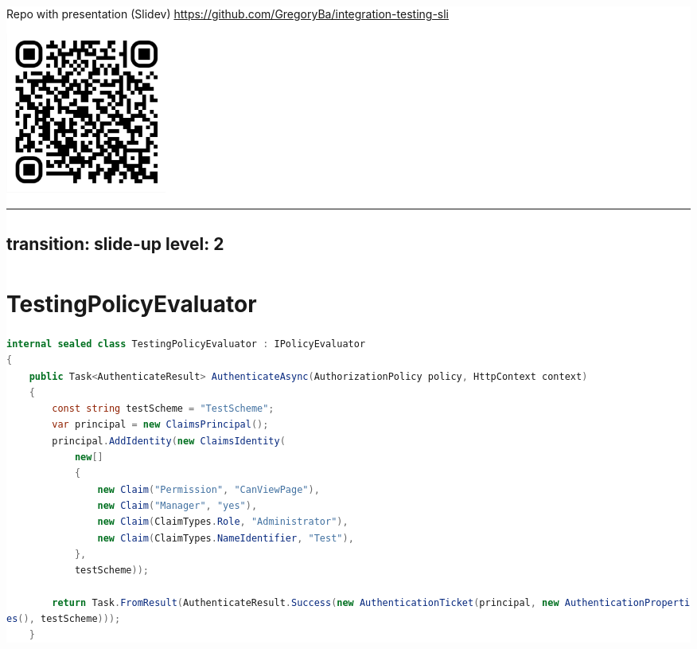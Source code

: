 Repo with presentation (Slidev)
https://github.com/GregoryBa/integration-testing-sli

<img src="qr.png" alt="qr" width="200" height="200"/>


---
transition: slide-up
level: 2
---
# TestingPolicyEvaluator
```csharp
internal sealed class TestingPolicyEvaluator : IPolicyEvaluator
{
    public Task<AuthenticateResult> AuthenticateAsync(AuthorizationPolicy policy, HttpContext context)
    {
        const string testScheme = "TestScheme";
        var principal = new ClaimsPrincipal();
        principal.AddIdentity(new ClaimsIdentity(
            new[]
            {
                new Claim("Permission", "CanViewPage"),
                new Claim("Manager", "yes"),
                new Claim(ClaimTypes.Role, "Administrator"),
                new Claim(ClaimTypes.NameIdentifier, "Test"),
            }, 
            testScheme));

        return Task.FromResult(AuthenticateResult.Success(new AuthenticationTicket(principal, new AuthenticationProperties(), testScheme)));
    }
```